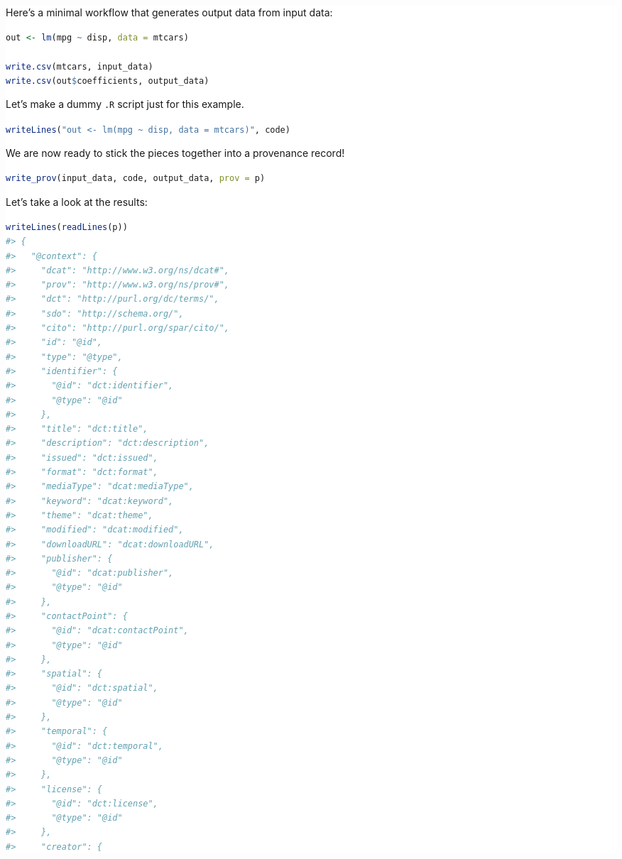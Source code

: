 Here’s a minimal workflow that generates output data from input data:

``` r
out <- lm(mpg ~ disp, data = mtcars)

write.csv(mtcars, input_data)
write.csv(out$coefficients, output_data)
```

Let’s make a dummy `.R` script just for this example.

``` r
writeLines("out <- lm(mpg ~ disp, data = mtcars)", code)
```

We are now ready to stick the pieces together into a provenance record!

``` r
write_prov(input_data, code, output_data, prov = p)
```

Let’s take a look at the results:

``` r
writeLines(readLines(p))
#> {
#>   "@context": {
#>     "dcat": "http://www.w3.org/ns/dcat#",
#>     "prov": "http://www.w3.org/ns/prov#",
#>     "dct": "http://purl.org/dc/terms/",
#>     "sdo": "http://schema.org/",
#>     "cito": "http://purl.org/spar/cito/",
#>     "id": "@id",
#>     "type": "@type",
#>     "identifier": {
#>       "@id": "dct:identifier",
#>       "@type": "@id"
#>     },
#>     "title": "dct:title",
#>     "description": "dct:description",
#>     "issued": "dct:issued",
#>     "format": "dct:format",
#>     "mediaType": "dcat:mediaType",
#>     "keyword": "dcat:keyword",
#>     "theme": "dcat:theme",
#>     "modified": "dcat:modified",
#>     "downloadURL": "dcat:downloadURL",
#>     "publisher": {
#>       "@id": "dcat:publisher",
#>       "@type": "@id"
#>     },
#>     "contactPoint": {
#>       "@id": "dcat:contactPoint",
#>       "@type": "@id"
#>     },
#>     "spatial": {
#>       "@id": "dct:spatial",
#>       "@type": "@id"
#>     },
#>     "temporal": {
#>       "@id": "dct:temporal",
#>       "@type": "@id"
#>     },
#>     "license": {
#>       "@id": "dct:license",
#>       "@type": "@id"
#>     },
#>     "creator": {
```
